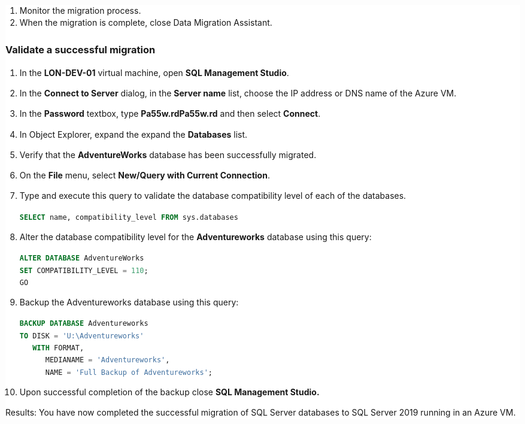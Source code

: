 1. Monitor the migration process.
1. When the migration is complete, close Data Migration Assistant.

### Validate a successful migration

1. In the **LON-DEV-01** virtual machine, open **SQL Management Studio**.
1. In the **Connect to Server** dialog, in the **Server name** list, choose the IP address or DNS name of the Azure VM.
1. In the **Password** textbox, type **Pa55w.rdPa55w.rd** and then select **Connect**.
1. In Object Explorer, expand the  expand the **Databases** list.
1. Verify that the **AdventureWorks** database has been successfully migrated.
1. On the **File** menu, select **New/Query with Current Connection**.
1. Type and execute this query to validate the database compatibility level of each of the databases.

    ```sql
    SELECT name, compatibility_level FROM sys.databases
    ```

1. Alter the database compatibility level for the **Adventureworks** database using this query:

    ```sql
    ALTER DATABASE AdventureWorks
    SET COMPATIBILITY_LEVEL = 110;
    GO
    ```

1. Backup the Adventureworks database using this query:

    ```sql
    BACKUP DATABASE Adventureworks  
    TO DISK = 'U:\Adventureworks'  
       WITH FORMAT,  
          MEDIANAME = 'Adventureworks',  
          NAME = 'Full Backup of Adventureworks';  
    ```

1. Upon successful completion of the backup close **SQL Management Studio.**

Results: You have now completed the successful migration of SQL Server databases to SQL Server 2019 running in an Azure VM.